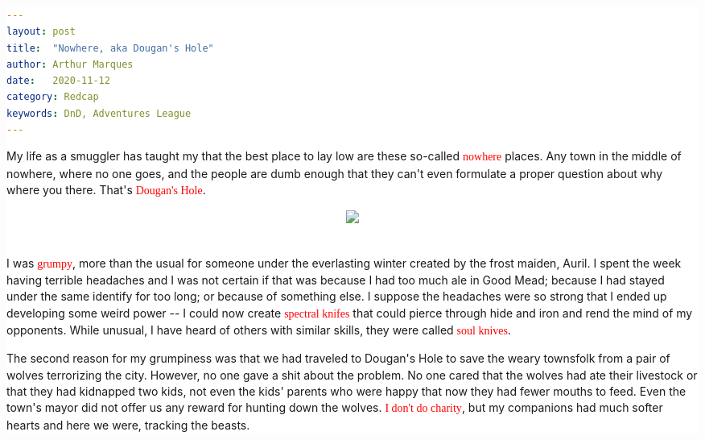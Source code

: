 ```yaml
---
layout: post
title:  "Nowhere, aka Dougan's Hole"
author: Arthur Marques
date:   2020-11-12
category: Redcap
keywords: DnD, Adventures League
---
```



My life as a smuggler has taught my that the best place to lay low 
are these so-called <span style="font-family: 'Julee', cursive;">
<span style="color: red;">nowhere</span></span> places.
Any town in the middle of nowhere, 
where no one goes, and the people are dumb enough that they can't even 
formulate a proper question about why where you there. That's 
<span style="font-family: 'Julee', cursive;">
<span style="color: red;">Dougan's Hole</span></span>.


<div style="text-align:center">
<img
  src='https://i.pinimg.com/originals/85/c4/63/85c463290b20c10ecf25e86a8778921e.jpg'
  style='style=overflow: hidden; mix-blend-mode:multiply; text-align:center;' width="100%"/>
</div>
<br>

I was <span style="font-family: 'Julee', cursive;">
<span style="color: red;">grumpy</span></span>, more than the usual for someone under the everlasting winter created by the frost maiden, Auril. I spent the week having terrible headaches and I was not certain if that was 
because I had too much ale in Good Mead; because I had stayed under the same identify for too long; or because of something else. I suppose the headaches were so strong that I ended up developing some weird power -- I could now create <span style="font-family: 'Julee', cursive;">
<span style="color: red;">spectral knifes</span></span> that could pierce through hide and iron 
and rend the mind of my opponents. While unusual, I have heard of others with similar skills, 
they were called <span style="font-family: 'Julee', cursive;">
<span style="color: red;">soul knives</span></span>.




The second reason for my grumpiness was that we had traveled to Dougan's Hole to save the weary townsfolk from a pair of wolves terrorizing the city. However, no one gave a shit about the problem. No one cared that the wolves had
ate their livestock or that they had
 kidnapped two kids, not even the kids' parents who were happy that now they had fewer mouths to feed. Even the town's mayor did not offer us any reward for hunting down the wolves. 
<span style="font-family: 'Julee', cursive;">
<span style="color: red;">I don't do charity</span></span>, but my companions had much softer hearts and here we were, tracking the beasts.

